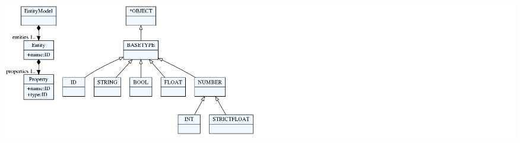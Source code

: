 <img width="49%" src="dot/docs_tutorials_entity_entity1.dot.png" alt="dot/docs_tutorials_entity_entity1.dot.png">


